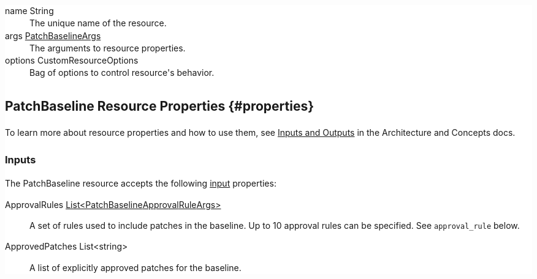</pulumi-choosable>
</div>

<div>
<pulumi-choosable type="language" values="java">

<dl class="resources-properties"><dt
        class="property-required" title="Required">
        <span>name</span>
        <span class="property-indicator"></span>
        <span class="property-type">String</span>
    </dt>
    <dd>The unique name of the resource.</dd><dt
        class="property-required" title="Required">
        <span>args</span>
        <span class="property-indicator"></span>
        <span class="property-type"><a href="#inputs">PatchBaselineArgs</a></span>
    </dt>
    <dd>The arguments to resource properties.</dd><dt
        class="property-optional" title="Optional">
        <span>options</span>
        <span class="property-indicator"></span>
        <span class="property-type">CustomResourceOptions</span>
    </dt>
    <dd>Bag of options to control resource&#39;s behavior.</dd></dl>

</pulumi-choosable>
</div>

## PatchBaseline Resource Properties {#properties}

To learn more about resource properties and how to use them, see [Inputs and Outputs](/docs/intro/concepts/inputs-outputs) in the Architecture and Concepts docs.

### Inputs

The PatchBaseline resource accepts the following [input](/docs/intro/concepts/inputs-outputs) properties:



<div>
<pulumi-choosable type="language" values="csharp">
<dl class="resources-properties"><dt class="property-optional"
            title="Optional">
        <span id="approvalrules_csharp">
<a data-swiftype-name="resource-property" data-swiftype-type="text" href="#approvalrules_csharp" style="color: inherit; text-decoration: inherit;">Approval<wbr>Rules</a>
</span>
        <span class="property-indicator"></span>
        <span class="property-type"><a href="#patchbaselineapprovalrule">List&lt;Patch<wbr>Baseline<wbr>Approval<wbr>Rule<wbr>Args&gt;</a></span>
    </dt>
    <dd><p>A set of rules used to include patches in the baseline.
Up to 10 approval rules can be specified.
See <code>approval_rule</code> below.</p>
</dd><dt class="property-optional"
            title="Optional">
        <span id="approvedpatches_csharp">
<a data-swiftype-name="resource-property" data-swiftype-type="text" href="#approvedpatches_csharp" style="color: inherit; text-decoration: inherit;">Approved<wbr>Patches</a>
</span>
        <span class="property-indicator"></span>
        <span class="property-type">List&lt;string&gt;</span>
    </dt>
    <dd><p>A list of explicitly approved patches for the baseline.